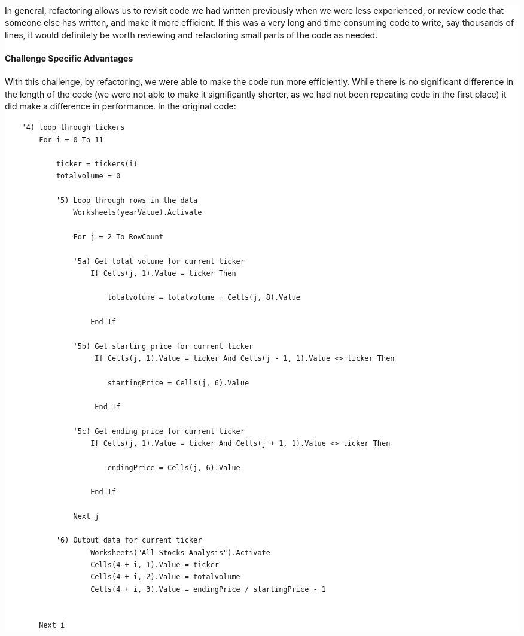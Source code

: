 In general, refactoring allows us to revisit code we had written previously when we were less experienced, or review code that someone else has written, and make it more efficient. If this was a very long and time consuming code to write, say thousands of lines, it would definitely be worth reviewing and refactoring small parts of the code as needed. 


#### Challenge Specific Advantages

With this challenge, by refactoring, we were able to make the code run more efficiently. While there is no significant difference in the length of the code (we were not able to make it significantly shorter, as we had not been repeating code in the first place) it did make a difference in performance. In the original code:

```
    '4) loop through tickers
        For i = 0 To 11
    
            ticker = tickers(i)
            totalvolume = 0
            
            '5) Loop through rows in the data
                Worksheets(yearValue).Activate
                
                For j = 2 To RowCount
                
                '5a) Get total volume for current ticker
                    If Cells(j, 1).Value = ticker Then
    
                        totalvolume = totalvolume + Cells(j, 8).Value
        
                    End If
                
                '5b) Get starting price for current ticker
                     If Cells(j, 1).Value = ticker And Cells(j - 1, 1).Value <> ticker Then
 
                        startingPrice = Cells(j, 6).Value
                        
                     End If
                
                '5c) Get ending price for current ticker
                    If Cells(j, 1).Value = ticker And Cells(j + 1, 1).Value <> ticker Then

                        endingPrice = Cells(j, 6).Value
 
                    End If
                
                Next j
                
            '6) Output data for current ticker
                    Worksheets("All Stocks Analysis").Activate
                    Cells(4 + i, 1).Value = ticker
                    Cells(4 + i, 2).Value = totalvolume
                    Cells(4 + i, 3).Value = endingPrice / startingPrice - 1


        Next i

```